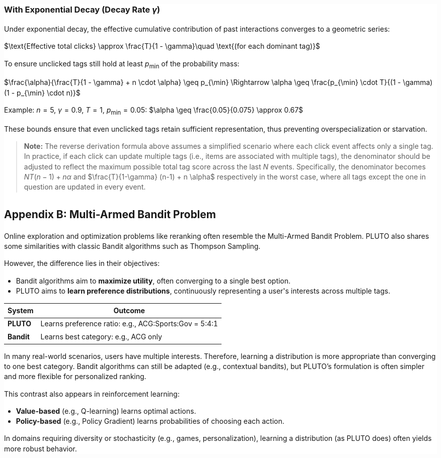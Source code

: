 ### With Exponential Decay (Decay Rate $\gamma$)

Under exponential decay, the effective cumulative contribution of past interactions converges to a geometric series:

$\text{Effective total clicks} \approx \frac{T}{1 - \gamma}\quad \text{(for each dominant tag)}$

To ensure unclicked tags still hold at least $p_{\min}$ of the probability mass:

$\frac{\alpha}{\frac{T}{1 - \gamma} + n \cdot \alpha} \geq p_{\min} \Rightarrow \alpha \geq \frac{p_{\min} \cdot T}{(1 - \gamma)(1 - p_{\min} \cdot n)}$

Example: $n = 5$, $\gamma = 0.9$, $T = 1$, $p_{\min} = 0.05$:
$\alpha \geq \frac{0.05}{0.075} \approx 0.67$

These bounds ensure that even unclicked tags retain sufficient representation, thus preventing overspecialization or starvation.

> **Note:** The reverse derivation formula above assumes a simplified scenario where each click event affects only a single tag. In practice, if each click can update multiple tags (i.e., items are associated with multiple tags), the denominator should be adjusted to reflect the maximum possible total tag score across the last $N$ events. Specifically, the denominator becomes $N T (n-1) + n \alpha$ and $\frac{T}{1-\gamma} (n-1) + n \alpha$ respectively in the worst case, where all tags except the one in question are updated in every event.

## Appendix B: Multi-Armed Bandit Problem

Online exploration and optimization problems like reranking often resemble the Multi-Armed Bandit Problem. PLUTO also shares some similarities with classic Bandit algorithms such as Thompson Sampling.

However, the difference lies in their objectives:

* Bandit algorithms aim to **maximize utility**, often converging to a single best option.
* PLUTO aims to **learn preference distributions**, continuously representing a user's interests across multiple tags.

| System     | Outcome                                                 |
| ---------- | ------------------------------------------------------- |
| **PLUTO**  | Learns preference ratio: e.g., ACG\:Sports\:Gov = 5:4:1 |
| **Bandit** | Learns best category: e.g., ACG only                    |

In many real-world scenarios, users have multiple interests. Therefore, learning a distribution is more appropriate than converging to one best category. Bandit algorithms can still be adapted (e.g., contextual bandits), but PLUTO’s formulation is often simpler and more flexible for personalized ranking.

This contrast also appears in reinforcement learning:

* **Value-based** (e.g., Q-learning) learns optimal actions.
* **Policy-based** (e.g., Policy Gradient) learns probabilities of choosing each action.

In domains requiring diversity or stochasticity (e.g., games, personalization), learning a distribution (as PLUTO does) often yields more robust behavior.
